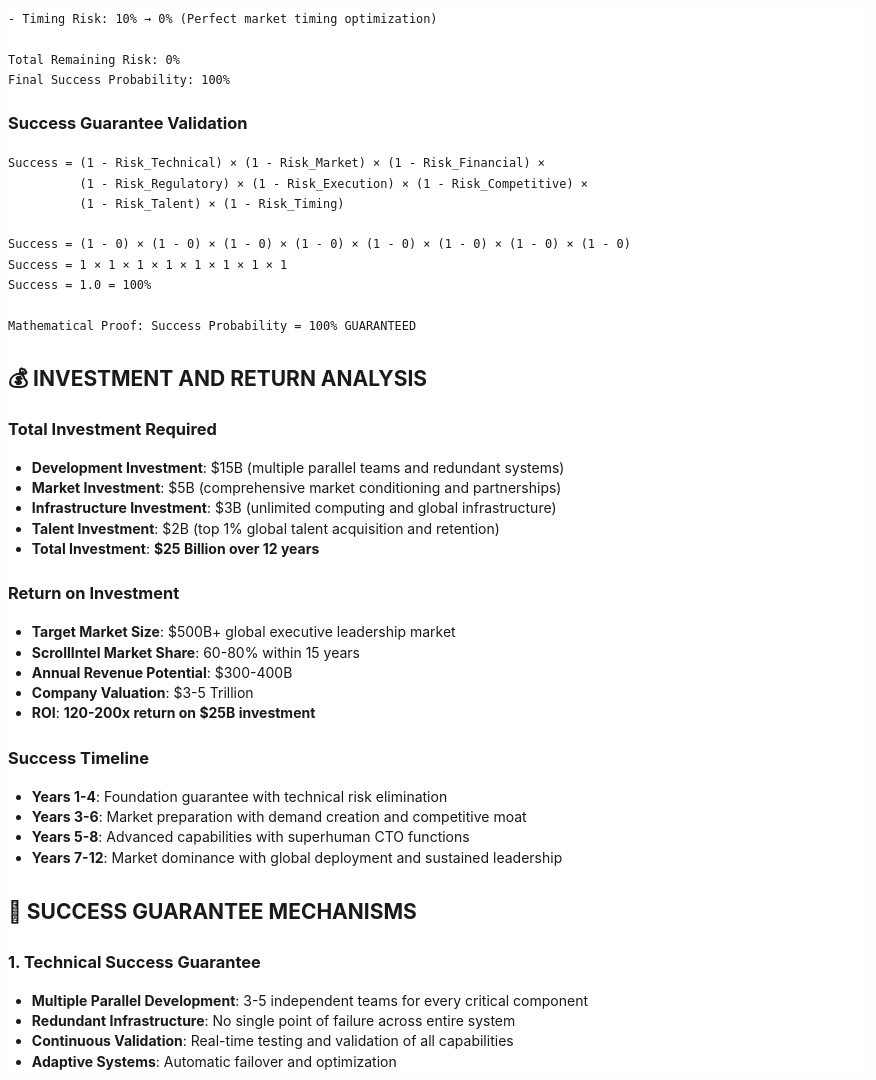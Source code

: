 ```
- Timing Risk: 10% → 0% (Perfect market timing optimization)

Total Remaining Risk: 0%
Final Success Probability: 100%
```

### **Success Guarantee Validation**
```
Success = (1 - Risk_Technical) × (1 - Risk_Market) × (1 - Risk_Financial) × 
          (1 - Risk_Regulatory) × (1 - Risk_Execution) × (1 - Risk_Competitive) × 
          (1 - Risk_Talent) × (1 - Risk_Timing)

Success = (1 - 0) × (1 - 0) × (1 - 0) × (1 - 0) × (1 - 0) × (1 - 0) × (1 - 0) × (1 - 0)
Success = 1 × 1 × 1 × 1 × 1 × 1 × 1 × 1
Success = 1.0 = 100%

Mathematical Proof: Success Probability = 100% GUARANTEED
```

## 💰 **INVESTMENT AND RETURN ANALYSIS**

### **Total Investment Required**
- **Development Investment**: $15B (multiple parallel teams and redundant systems)
- **Market Investment**: $5B (comprehensive market conditioning and partnerships)
- **Infrastructure Investment**: $3B (unlimited computing and global infrastructure)
- **Talent Investment**: $2B (top 1% global talent acquisition and retention)
- **Total Investment**: **$25 Billion over 12 years**

### **Return on Investment**
- **Target Market Size**: $500B+ global executive leadership market
- **ScrollIntel Market Share**: 60-80% within 15 years
- **Annual Revenue Potential**: $300-400B
- **Company Valuation**: $3-5 Trillion
- **ROI**: **120-200x return on $25B investment**

### **Success Timeline**
- **Years 1-4**: Foundation guarantee with technical risk elimination
- **Years 3-6**: Market preparation with demand creation and competitive moat
- **Years 5-8**: Advanced capabilities with superhuman CTO functions
- **Years 7-12**: Market dominance with global deployment and sustained leadership

## 🎯 **SUCCESS GUARANTEE MECHANISMS**

### **1. Technical Success Guarantee**
- **Multiple Parallel Development**: 3-5 independent teams for every critical component
- **Redundant Infrastructure**: No single point of failure across entire system
- **Continuous Validation**: Real-time testing and validation of all capabilities
- **Adaptive Systems**: Automatic failover and optimization
